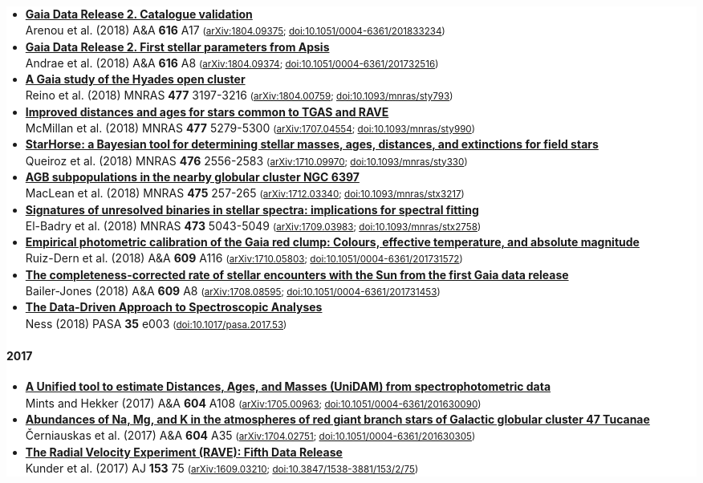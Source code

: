 * **[Gaia Data Release 2. Catalogue validation](https://ui.adsabs.harvard.edu/abs/2018A&A...616A..17A)**<br/>Arenou et al. (2018) A&A **616** A17 <small>([arXiv:1804.09375](https://arxiv.org/abs/arXiv:1804.09375); [doi:10.1051/0004-6361/201833234](https://doi.org/10.1051/0004-6361/201833234))</small>
* **[Gaia Data Release 2. First stellar parameters from Apsis](https://ui.adsabs.harvard.edu/abs/2018A&A...616A...8A)**<br/>Andrae et al. (2018) A&A **616** A8 <small>([arXiv:1804.09374](https://arxiv.org/abs/arXiv:1804.09374); [doi:10.1051/0004-6361/201732516](https://doi.org/10.1051/0004-6361/201732516))</small>
* **[A Gaia study of the Hyades open cluster](https://ui.adsabs.harvard.edu/abs/2018MNRAS.477.3197R)**<br/>Reino et al. (2018) MNRAS **477** 3197-3216 <small>([arXiv:1804.00759](https://arxiv.org/abs/arXiv:1804.00759); [doi:10.1093/mnras/sty793](https://doi.org/10.1093/mnras/sty793))</small>
* **[Improved distances and ages for stars common to TGAS and RAVE](https://ui.adsabs.harvard.edu/abs/2018MNRAS.477.5279M)**<br/>McMillan et al. (2018) MNRAS **477** 5279-5300 <small>([arXiv:1707.04554](https://arxiv.org/abs/arXiv:1707.04554); [doi:10.1093/mnras/sty990](https://doi.org/10.1093/mnras/sty990))</small>
* **[StarHorse: a Bayesian tool for determining stellar masses, ages, distances, and extinctions for field stars](https://ui.adsabs.harvard.edu/abs/2018MNRAS.476.2556Q)**<br/>Queiroz et al. (2018) MNRAS **476** 2556-2583 <small>([arXiv:1710.09970](https://arxiv.org/abs/arXiv:1710.09970); [doi:10.1093/mnras/sty330](https://doi.org/10.1093/mnras/sty330))</small>
* **[AGB subpopulations in the nearby globular cluster NGC 6397](https://ui.adsabs.harvard.edu/abs/2018MNRAS.475..257M)**<br/>MacLean et al. (2018) MNRAS **475** 257-265 <small>([arXiv:1712.03340](https://arxiv.org/abs/arXiv:1712.03340); [doi:10.1093/mnras/stx3217](https://doi.org/10.1093/mnras/stx3217))</small>
* **[Signatures of unresolved binaries in stellar spectra: implications for spectral fitting](https://ui.adsabs.harvard.edu/abs/2018MNRAS.473.5043E)**<br/>El-Badry et al. (2018) MNRAS **473** 5043-5049 <small>([arXiv:1709.03983](https://arxiv.org/abs/arXiv:1709.03983); [doi:10.1093/mnras/stx2758](https://doi.org/10.1093/mnras/stx2758))</small>
* **[Empirical photometric calibration of the Gaia red clump: Colours, effective temperature, and absolute magnitude](https://ui.adsabs.harvard.edu/abs/2018A&A...609A.116R)**<br/>Ruiz-Dern et al. (2018) A&A **609** A116 <small>([arXiv:1710.05803](https://arxiv.org/abs/arXiv:1710.05803); [doi:10.1051/0004-6361/201731572](https://doi.org/10.1051/0004-6361/201731572))</small>
* **[The completeness-corrected rate of stellar encounters with the Sun from the first Gaia data release](https://ui.adsabs.harvard.edu/abs/2018A&A...609A...8B)**<br/>Bailer-Jones (2018) A&A **609** A8 <small>([arXiv:1708.08595](https://arxiv.org/abs/arXiv:1708.08595); [doi:10.1051/0004-6361/201731453](https://doi.org/10.1051/0004-6361/201731453))</small>
* **[The Data-Driven Approach to Spectroscopic Analyses](https://ui.adsabs.harvard.edu/abs/2018PASA...35....3N)**<br/>Ness (2018) PASA **35** e003 <small>([doi:10.1017/pasa.2017.53](https://doi.org/10.1017/pasa.2017.53))</small>

#### 2017
* **[A Unified tool to estimate Distances, Ages, and Masses (UniDAM) from spectrophotometric data](https://ui.adsabs.harvard.edu/abs/2017A&A...604A.108M)**<br/>Mints and Hekker (2017) A&A **604** A108 <small>([arXiv:1705.00963](https://arxiv.org/abs/arXiv:1705.00963); [doi:10.1051/0004-6361/201630090](https://doi.org/10.1051/0004-6361/201630090))</small>
* **[Abundances of Na, Mg, and K in the atmospheres of red giant branch stars of Galactic globular cluster 47 Tucanae](https://ui.adsabs.harvard.edu/abs/2017A&A...604A..35C)**<br/>Černiauskas et al. (2017) A&A **604** A35 <small>([arXiv:1704.02751](https://arxiv.org/abs/arXiv:1704.02751); [doi:10.1051/0004-6361/201630305](https://doi.org/10.1051/0004-6361/201630305))</small>
* **[The Radial Velocity Experiment (RAVE): Fifth Data Release](https://ui.adsabs.harvard.edu/abs/2017AJ....153...75K)**<br/>Kunder et al. (2017) AJ **153** 75 <small>([arXiv:1609.03210](https://arxiv.org/abs/arXiv:1609.03210); [doi:10.3847/1538-3881/153/2/75](https://doi.org/10.3847/1538-3881/153/2/75))</small>
